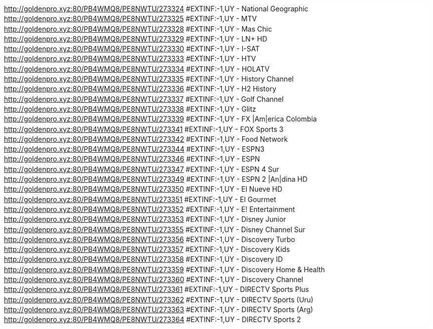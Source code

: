 http://goldenpro.xyz:80/PB4WMQ8/PE8NWTU/273324
#EXTINF:-1,UY - National Geographic
http://goldenpro.xyz:80/PB4WMQ8/PE8NWTU/273325
#EXTINF:-1,UY - MTV
http://goldenpro.xyz:80/PB4WMQ8/PE8NWTU/273328
#EXTINF:-1,UY - Mas Chic
http://goldenpro.xyz:80/PB4WMQ8/PE8NWTU/273329
#EXTINF:-1,UY - LN+ HD
http://goldenpro.xyz:80/PB4WMQ8/PE8NWTU/273330
#EXTINF:-1,UY - I-SAT
http://goldenpro.xyz:80/PB4WMQ8/PE8NWTU/273333
#EXTINF:-1,UY - HTV
http://goldenpro.xyz:80/PB4WMQ8/PE8NWTU/273334
#EXTINF:-1,UY - HOLATV
http://goldenpro.xyz:80/PB4WMQ8/PE8NWTU/273335
#EXTINF:-1,UY - History Channel
http://goldenpro.xyz:80/PB4WMQ8/PE8NWTU/273336
#EXTINF:-1,UY - H2 History
http://goldenpro.xyz:80/PB4WMQ8/PE8NWTU/273337
#EXTINF:-1,UY - Golf Channel
http://goldenpro.xyz:80/PB4WMQ8/PE8NWTU/273338
#EXTINF:-1,UY - Glitz
http://goldenpro.xyz:80/PB4WMQ8/PE8NWTU/273339
#EXTINF:-1,UY - FX |Am|erica Colombia
http://goldenpro.xyz:80/PB4WMQ8/PE8NWTU/273341
#EXTINF:-1,UY - FOX Sports 3
http://goldenpro.xyz:80/PB4WMQ8/PE8NWTU/273342
#EXTINF:-1,UY - Food Network
http://goldenpro.xyz:80/PB4WMQ8/PE8NWTU/273344
#EXTINF:-1,UY - ESPN3
http://goldenpro.xyz:80/PB4WMQ8/PE8NWTU/273346
#EXTINF:-1,UY - ESPN
http://goldenpro.xyz:80/PB4WMQ8/PE8NWTU/273347
#EXTINF:-1,UY - ESPN 4 Sur
http://goldenpro.xyz:80/PB4WMQ8/PE8NWTU/273349
#EXTINF:-1,UY - ESPN 2 |An|dina HD
http://goldenpro.xyz:80/PB4WMQ8/PE8NWTU/273350
#EXTINF:-1,UY - El Nueve HD
http://goldenpro.xyz:80/PB4WMQ8/PE8NWTU/273351
#EXTINF:-1,UY - El Gourmet
http://goldenpro.xyz:80/PB4WMQ8/PE8NWTU/273352
#EXTINF:-1,UY - E! Entertainment
http://goldenpro.xyz:80/PB4WMQ8/PE8NWTU/273353
#EXTINF:-1,UY - Disney Junior
http://goldenpro.xyz:80/PB4WMQ8/PE8NWTU/273355
#EXTINF:-1,UY - Disney Channel Sur
http://goldenpro.xyz:80/PB4WMQ8/PE8NWTU/273356
#EXTINF:-1,UY - Discovery Turbo
http://goldenpro.xyz:80/PB4WMQ8/PE8NWTU/273357
#EXTINF:-1,UY - Discovery Kids
http://goldenpro.xyz:80/PB4WMQ8/PE8NWTU/273358
#EXTINF:-1,UY - Discovery ID
http://goldenpro.xyz:80/PB4WMQ8/PE8NWTU/273359
#EXTINF:-1,UY - Discovery Home & Health
http://goldenpro.xyz:80/PB4WMQ8/PE8NWTU/273360
#EXTINF:-1,UY - Discovery Channel
http://goldenpro.xyz:80/PB4WMQ8/PE8NWTU/273361
#EXTINF:-1,UY - DIRECTV Sports Plus
http://goldenpro.xyz:80/PB4WMQ8/PE8NWTU/273362
#EXTINF:-1,UY - DIRECTV Sports (Uru)
http://goldenpro.xyz:80/PB4WMQ8/PE8NWTU/273363
#EXTINF:-1,UY - DIRECTV Sports (Arg)
http://goldenpro.xyz:80/PB4WMQ8/PE8NWTU/273364
#EXTINF:-1,UY - DIRECTV Sports 2